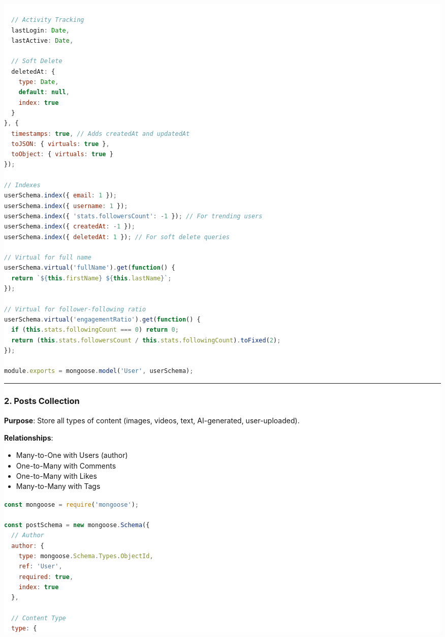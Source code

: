 ```javascript

  // Activity Tracking
  lastLogin: Date,
  lastActive: Date,

  // Soft Delete
  deletedAt: {
    type: Date,
    default: null,
    index: true
  }
}, {
  timestamps: true, // Adds createdAt and updatedAt
  toJSON: { virtuals: true },
  toObject: { virtuals: true }
});

// Indexes
userSchema.index({ email: 1 });
userSchema.index({ username: 1 });
userSchema.index({ 'stats.followersCount': -1 }); // For trending users
userSchema.index({ createdAt: -1 });
userSchema.index({ deletedAt: 1 }); // For soft delete queries

// Virtual for full name
userSchema.virtual('fullName').get(function() {
  return `${this.firstName} ${this.lastName}`;
});

// Virtual for follower-following ratio
userSchema.virtual('engagementRatio').get(function() {
  if (this.stats.followingCount === 0) return 0;
  return (this.stats.followersCount / this.stats.followingCount).toFixed(2);
});

module.exports = mongoose.model('User', userSchema);
```

---

### 2. Posts Collection

**Purpose**: Store all types of content (images, videos, text, AI-generated, user-uploaded).

**Relationships**:
- Many-to-One with Users (author)
- One-to-Many with Comments
- One-to-Many with Likes
- Many-to-Many with Tags

```javascript
const mongoose = require('mongoose');

const postSchema = new mongoose.Schema({
  // Author
  author: {
    type: mongoose.Schema.Types.ObjectId,
    ref: 'User',
    required: true,
    index: true
  },

  // Content Type
  type: {
```